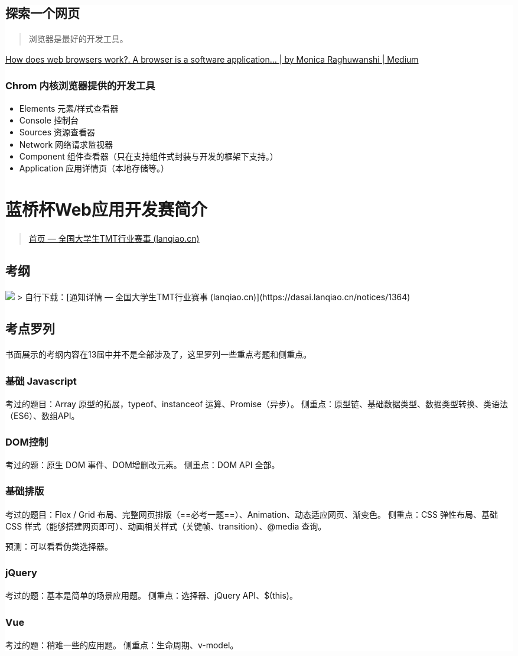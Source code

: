 ## 探索一个网页
> 浏览器是最好的开发工具。

[How does web browsers work?. A browser is a software application… | by Monica Raghuwanshi | Medium](https://medium.com/@monica1109/how-does-web-browsers-work-c95ad628a509)



### Chrom 内核浏览器提供的开发工具

- Elements 元素/样式查看器
- Console 控制台
- Sources 资源查看器
- Network 网络请求监视器
- Component 组件查看器（只在支持组件式封装与开发的框架下支持。）
- Application 应用详情页（本地存储等。）


# 蓝桥杯Web应用开发赛简介
> [首页 — 全国大学生TMT行业赛事 (lanqiao.cn)](https://dasai.lanqiao.cn/)

## 考纲
<img src="https://files.catbox.moe/6d18l3.png" />
> 自行下载：[通知详情 — 全国大学生TMT行业赛事 (lanqiao.cn)](https://dasai.lanqiao.cn/notices/1364)

## 考点罗列

书面展示的考纲内容在13届中并不是全部涉及了，这里罗列一些重点考题和侧重点。

### 基础 Javascript
考过的题目：Array 原型的拓展，typeof、instanceof 运算、Promise（异步）。
侧重点：原型链、基础数据类型、数据类型转换、类语法（ES6）、数组API。

### DOM控制
考过的题：原生 DOM 事件、DOM增删改元素。
侧重点：DOM API 全部。

### 基础排版
考过的题目：Flex / Grid 布局、完整网页排版（==必考一题==）、Animation、动态适应网页、渐变色。
侧重点：CSS 弹性布局、基础 CSS 样式（能够搭建网页即可）、动画相关样式（关键帧、transition）、@media 查询。

预测：可以看看伪类选择器。

### jQuery
考过的题：基本是简单的场景应用题。
侧重点：选择器、jQuery API、$(this)。

### Vue
考过的题：稍难一些的应用题。
侧重点：生命周期、v-model。
